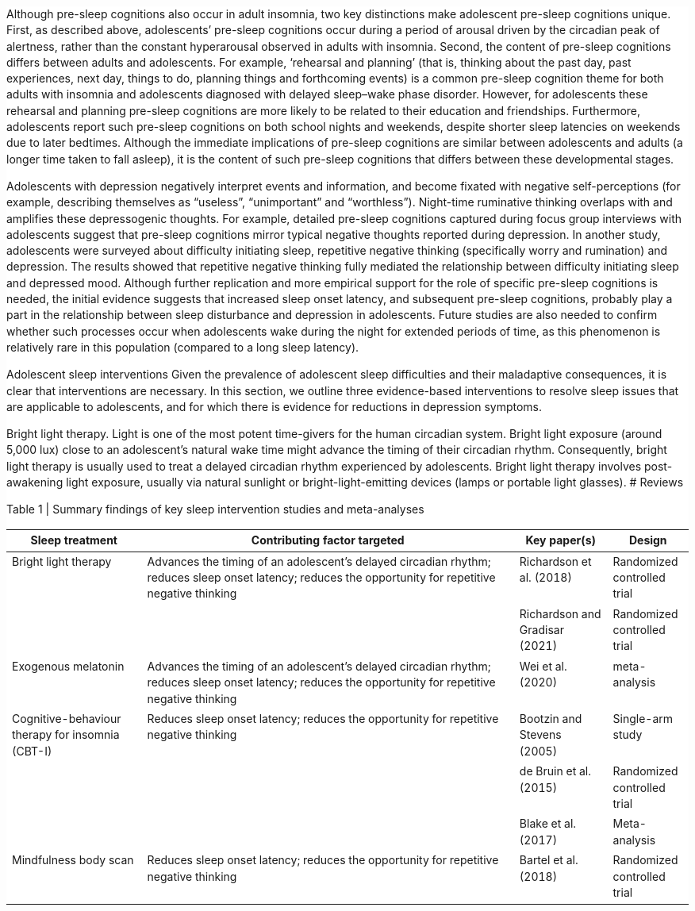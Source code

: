 Although pre-sleep cognitions also occur in adult insomnia, two key distinctions make adolescent pre-sleep cognitions unique. First, as described above, adolescents’ pre-sleep cognitions occur during a period of arousal driven by the circadian peak of alertness, rather than the constant hyperarousal observed in adults with insomnia. Second, the content of pre-sleep cognitions differs between adults and adolescents. For example, ‘rehearsal and planning’ (that is, thinking about the past day, past experiences, next day, things to do, planning things and forthcoming events) is a common pre-sleep cognition theme for both adults with insomnia and adolescents diagnosed with delayed sleep–wake phase disorder. However, for adolescents these rehearsal and planning pre-sleep cognitions are more likely to be related to their education and friendships. Furthermore, adolescents report such pre-sleep cognitions on both school nights and weekends, despite shorter sleep latencies on weekends due to later bedtimes. Although the immediate implications of pre-sleep cognitions are similar between adolescents and adults (a longer time taken to fall asleep), it is the content of such pre-sleep cognitions that differs between these developmental stages.

Adolescents with depression negatively interpret events and information, and become fixated with negative self-perceptions (for example, describing themselves as “useless”, “unimportant” and “worthless”). Night-time ruminative thinking overlaps with and amplifies these depressogenic thoughts. For example, detailed pre-sleep cognitions captured during focus group interviews with adolescents suggest that pre-sleep cognitions mirror typical negative thoughts reported during depression. In another study, adolescents were surveyed about difficulty initiating sleep, repetitive negative thinking (specifically worry and rumination) and depression. The results showed that repetitive negative thinking fully mediated the relationship between difficulty initiating sleep and depressed mood. Although further replication and more empirical support for the role of specific pre-sleep cognitions is needed, the initial evidence suggests that increased sleep onset latency, and subsequent pre-sleep cognitions, probably play a part in the relationship between sleep disturbance and depression in adolescents. Future studies are also needed to confirm whether such processes occur when adolescents wake during the night for extended periods of time, as this phenomenon is relatively rare in this population (compared to a long sleep latency).

Adolescent sleep interventions
Given the prevalence of adolescent sleep difficulties and their maladaptive consequences, it is clear that interventions are necessary. In this section, we outline three evidence-based interventions to resolve sleep issues that are applicable to adolescents, and for which there is evidence for reductions in depression symptoms.

Bright light therapy. Light is one of the most potent time-givers for the human circadian system. Bright light exposure (around 5,000 lux) close to an adolescent’s natural wake time might advance the timing of their circadian rhythm. Consequently, bright light therapy is usually used to treat a delayed circadian rhythm experienced by adolescents. Bright light therapy involves post-awakening light exposure, usually via natural sunlight or bright-light-emitting devices (lamps or portable light glasses). # Reviews

Table 1 | Summary findings of key sleep intervention studies and meta-analyses

| Sleep treatment         | Contributing factor targeted                              | Key paper(s)         | Design                  |
|------------------------|---------------------------------------------------------|----------------------|-------------------------|
| Bright light therapy    | Advances the timing of an adolescent’s delayed circadian rhythm; reduces sleep onset latency; reduces the opportunity for repetitive negative thinking | Richardson et al. (2018) | Randomized controlled trial |
|                        |                                                         | Richardson and Gradisar (2021) | Randomized controlled trial |
| Exogenous melatonin     | Advances the timing of an adolescent’s delayed circadian rhythm; reduces sleep onset latency; reduces the opportunity for repetitive negative thinking | Wei et al. (2020)     | meta-analysis           |
| Cognitive-behaviour therapy for insomnia (CBT-I) | Reduces sleep onset latency; reduces the opportunity for repetitive negative thinking | Bootzin and Stevens (2005) | Single-arm study        |
|                        |                                                         | de Bruin et al. (2015) | Randomized controlled trial |
|                        |                                                         | Blake et al. (2017)   | Meta-analysis           |
| Mindfulness body scan   | Reduces sleep onset latency; reduces the opportunity for repetitive negative thinking | Bartel et al. (2018)  | Randomized controlled trial |

